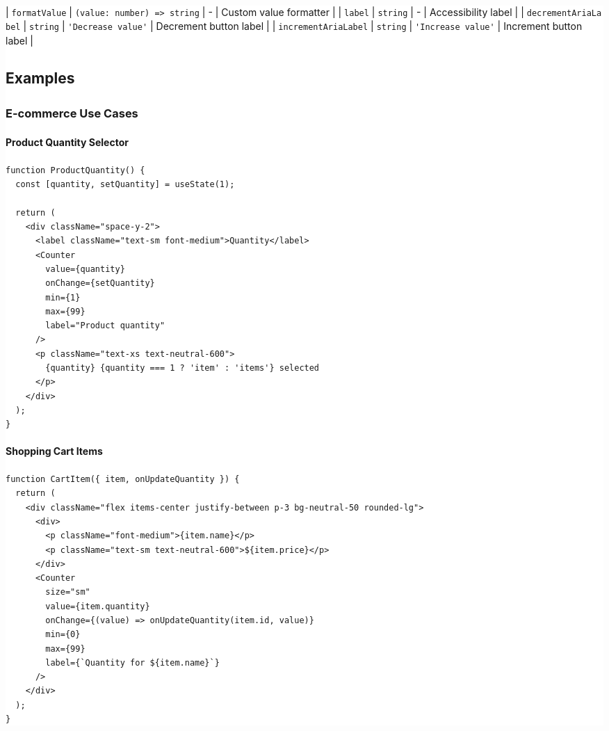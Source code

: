 | `formatValue` | `(value: number) => string` | - | Custom value formatter |
| `label` | `string` | - | Accessibility label |
| `decrementAriaLabel` | `string` | `'Decrease value'` | Decrement button label |
| `incrementAriaLabel` | `string` | `'Increase value'` | Increment button label |

## Examples

### E-commerce Use Cases

#### Product Quantity Selector
```tsx
function ProductQuantity() {
  const [quantity, setQuantity] = useState(1);

  return (
    <div className="space-y-2">
      <label className="text-sm font-medium">Quantity</label>
      <Counter
        value={quantity}
        onChange={setQuantity}
        min={1}
        max={99}
        label="Product quantity"
      />
      <p className="text-xs text-neutral-600">
        {quantity} {quantity === 1 ? 'item' : 'items'} selected
      </p>
    </div>
  );
}
```

#### Shopping Cart Items
```tsx
function CartItem({ item, onUpdateQuantity }) {
  return (
    <div className="flex items-center justify-between p-3 bg-neutral-50 rounded-lg">
      <div>
        <p className="font-medium">{item.name}</p>
        <p className="text-sm text-neutral-600">${item.price}</p>
      </div>
      <Counter
        size="sm"
        value={item.quantity}
        onChange={(value) => onUpdateQuantity(item.id, value)}
        min={0}
        max={99}
        label={`Quantity for ${item.name}`}
      />
    </div>
  );
}
```
